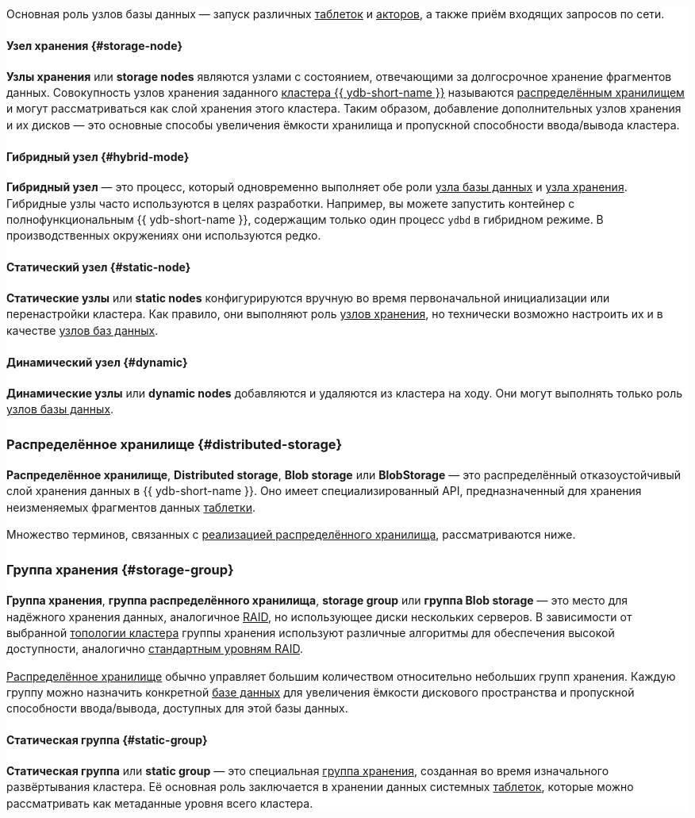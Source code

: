 Основная роль узлов базы данных — запуск различных [таблеток](#tablet) и [акторов](#actor), а также приём входящих запросов по сети.

#### Узел хранения {#storage-node}

**Узлы хранения** или **storage nodes** являются узлами с состоянием, отвечающими за долгосрочное хранение фрагментов данных. Совокупность узлов хранения заданного [кластера {{ ydb-short-name }}](#cluster) называются [распределённым хранилищем](#distributed-storage) и могут рассматриваться как слой хранения этого кластера. Таким образом, добавление дополнительных узлов хранения и их дисков — это основные способы увеличения ёмкости хранилища и пропускной способности ввода/вывода кластера.

#### Гибридный узел {#hybrid-mode}

**Гибридный узел** — это процесс, который одновременно выполняет обе роли [узла базы данных](#database-node) и [узла хранения](#storage-node). Гибридные узлы часто используются в целях разработки. Например, вы можете запустить контейнер с полнофункциональным {{ ydb-short-name }}, содержащим только один процесс `ydbd` в гибридном режиме. В производственных окружениях они используются редко.

#### Статический узел {#static-node}

**Статические узлы** или **static nodes** конфигурируются вручную во время первоначальной инициализации или перенастройки кластера. Как правило, они выполняют роль [узлов хранения](#storage-node), но технически возможно настроить их и в качестве [узлов баз данных](#database-node).

#### Динамический узел {#dynamic}

**Динамические узлы** или **dynamic nodes** добавляются и удаляются из кластера на ходу. Они могут выполнять только роль [узлов базы данных](#database-node).

### Распределённое хранилище {#distributed-storage}

**Распределённое хранилище**, **Distributed storage**, **Blob storage** или **BlobStorage** — это распределённый отказоустойчивый слой хранения данных в {{ ydb-short-name }}. Оно имеет специализированный API, предназначенный для хранения неизменяемых фрагментов данных [таблетки](#tablet).

Множество терминов, связанных с [реализацией распределённого хранилища](#distributed-storage-implementation), рассматриваются ниже.

### Группа хранения {#storage-group}

**Группа хранения**, **группа распределённого хранилища**, **storage group** или **группа Blob storage** — это место для надёжного хранения данных, аналогичное [RAID](https://en.wikipedia.org/wiki/RAID), но использующее диски нескольких серверов. В зависимости от выбранной [топологии кластера](#topology) группы хранения используют различные алгоритмы для обеспечения высокой доступности, аналогично [стандартным уровням RAID](https://en.wikipedia.org/wiki/Standard_RAID_levels).

[Распределённое хранилище](#distributed-storage) обычно управляет большим количеством относительно небольших групп хранения. Каждую группу можно назначить конкретной [базе данных](#database) для увеличения ёмкости дискового пространства и пропускной способности ввода/вывода, доступных для этой базы данных.

#### Статическая группа {#static-group}

**Статическая группа** или **static group** — это специальная [группа хранения](#storage-group), созданная во время изначального развёртывания кластера. Её основная роль заключается в хранении данных системных [таблеток](#tablet), которые можно рассматривать как метаданные уровня всего кластера.
